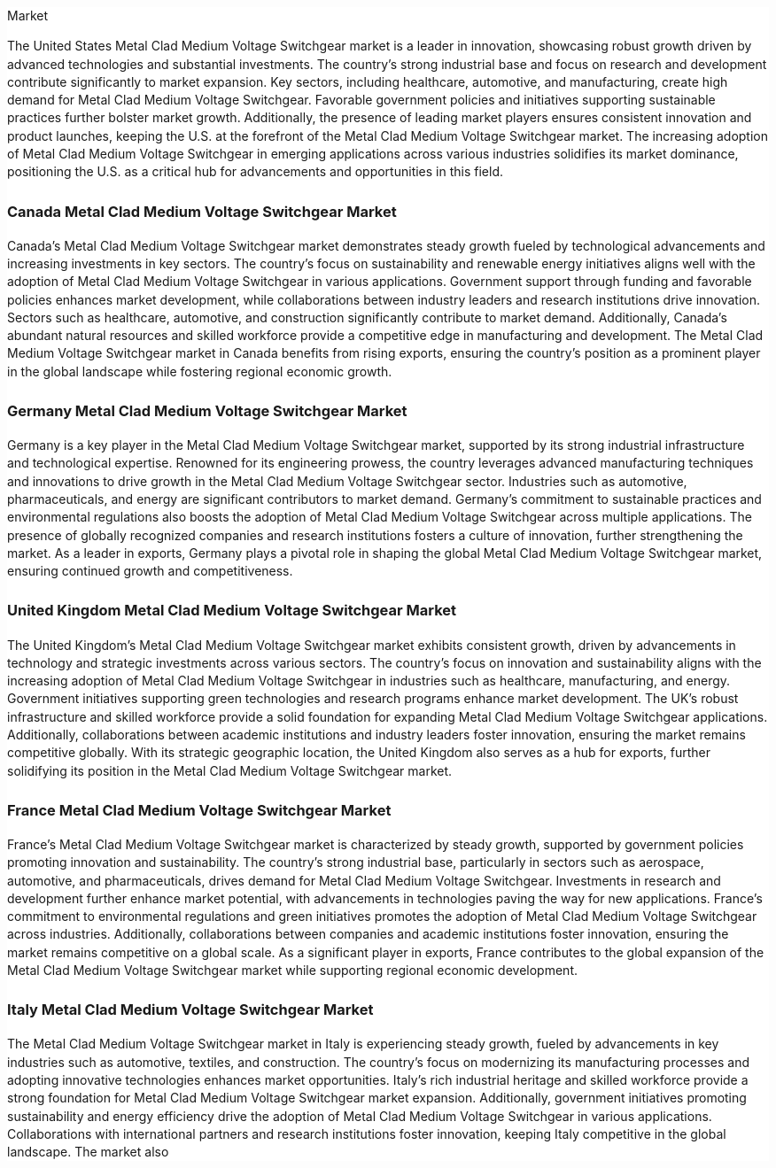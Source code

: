 Market</h3><p>The United States Metal Clad Medium Voltage Switchgear market is a leader in innovation, showcasing robust growth driven by advanced technologies and substantial investments. The country&rsquo;s strong industrial base and focus on research and development contribute significantly to market expansion. Key sectors, including healthcare, automotive, and manufacturing, create high demand for Metal Clad Medium Voltage Switchgear. Favorable government policies and initiatives supporting sustainable practices further bolster market growth. Additionally, the presence of leading market players ensures consistent innovation and product launches, keeping the U.S. at the forefront of the Metal Clad Medium Voltage Switchgear market. The increasing adoption of Metal Clad Medium Voltage Switchgear in emerging applications across various industries solidifies its market dominance, positioning the U.S. as a critical hub for advancements and opportunities in this field.</p><h3>Canada Metal Clad Medium Voltage Switchgear Market</h3><p>Canada&rsquo;s Metal Clad Medium Voltage Switchgear market demonstrates steady growth fueled by technological advancements and increasing investments in key sectors. The country&rsquo;s focus on sustainability and renewable energy initiatives aligns well with the adoption of Metal Clad Medium Voltage Switchgear in various applications. Government support through funding and favorable policies enhances market development, while collaborations between industry leaders and research institutions drive innovation. Sectors such as healthcare, automotive, and construction significantly contribute to market demand. Additionally, Canada&rsquo;s abundant natural resources and skilled workforce provide a competitive edge in manufacturing and development. The Metal Clad Medium Voltage Switchgear market in Canada benefits from rising exports, ensuring the country&rsquo;s position as a prominent player in the global landscape while fostering regional economic growth.</p><h3>Germany Metal Clad Medium Voltage Switchgear Market</h3><p>Germany is a key player in the Metal Clad Medium Voltage Switchgear market, supported by its strong industrial infrastructure and technological expertise. Renowned for its engineering prowess, the country leverages advanced manufacturing techniques and innovations to drive growth in the Metal Clad Medium Voltage Switchgear sector. Industries such as automotive, pharmaceuticals, and energy are significant contributors to market demand. Germany&rsquo;s commitment to sustainable practices and environmental regulations also boosts the adoption of Metal Clad Medium Voltage Switchgear across multiple applications. The presence of globally recognized companies and research institutions fosters a culture of innovation, further strengthening the market. As a leader in exports, Germany plays a pivotal role in shaping the global Metal Clad Medium Voltage Switchgear market, ensuring continued growth and competitiveness.</p><h3>United Kingdom Metal Clad Medium Voltage Switchgear Market</h3><p>The United Kingdom&rsquo;s Metal Clad Medium Voltage Switchgear market exhibits consistent growth, driven by advancements in technology and strategic investments across various sectors. The country&rsquo;s focus on innovation and sustainability aligns with the increasing adoption of Metal Clad Medium Voltage Switchgear in industries such as healthcare, manufacturing, and energy. Government initiatives supporting green technologies and research programs enhance market development. The UK&rsquo;s robust infrastructure and skilled workforce provide a solid foundation for expanding Metal Clad Medium Voltage Switchgear applications. Additionally, collaborations between academic institutions and industry leaders foster innovation, ensuring the market remains competitive globally. With its strategic geographic location, the United Kingdom also serves as a hub for exports, further solidifying its position in the Metal Clad Medium Voltage Switchgear market.</p><h3>France Metal Clad Medium Voltage Switchgear Market</h3><p>France&rsquo;s Metal Clad Medium Voltage Switchgear market is characterized by steady growth, supported by government policies promoting innovation and sustainability. The country&rsquo;s strong industrial base, particularly in sectors such as aerospace, automotive, and pharmaceuticals, drives demand for Metal Clad Medium Voltage Switchgear. Investments in research and development further enhance market potential, with advancements in technologies paving the way for new applications. France&rsquo;s commitment to environmental regulations and green initiatives promotes the adoption of Metal Clad Medium Voltage Switchgear across industries. Additionally, collaborations between companies and academic institutions foster innovation, ensuring the market remains competitive on a global scale. As a significant player in exports, France contributes to the global expansion of the Metal Clad Medium Voltage Switchgear market while supporting regional economic development.</p><h3>Italy Metal Clad Medium Voltage Switchgear Market</h3><p>The Metal Clad Medium Voltage Switchgear market in Italy is experiencing steady growth, fueled by advancements in key industries such as automotive, textiles, and construction. The country&rsquo;s focus on modernizing its manufacturing processes and adopting innovative technologies enhances market opportunities. Italy&rsquo;s rich industrial heritage and skilled workforce provide a strong foundation for Metal Clad Medium Voltage Switchgear market expansion. Additionally, government initiatives promoting sustainability and energy efficiency drive the adoption of Metal Clad Medium Voltage Switchgear in various applications. Collaborations with international partners and research institutions foster innovation, keeping Italy competitive in the global landscape. The market also